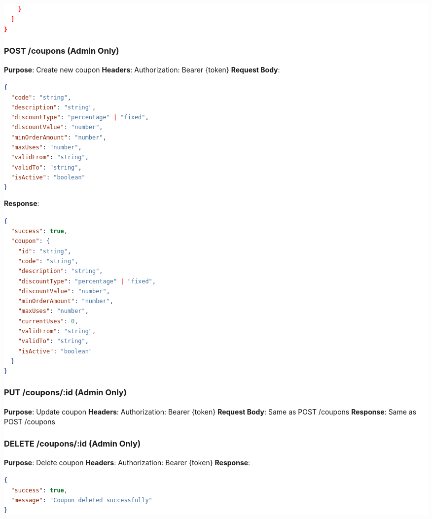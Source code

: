 ```json
    }
  ]
}
```

### POST /coupons (Admin Only)
**Purpose**: Create new coupon
**Headers**: Authorization: Bearer {token}
**Request Body**:
```json
{
  "code": "string",
  "description": "string",
  "discountType": "percentage" | "fixed",
  "discountValue": "number",
  "minOrderAmount": "number",
  "maxUses": "number",
  "validFrom": "string",
  "validTo": "string",
  "isActive": "boolean"
}
```
**Response**:
```json
{
  "success": true,
  "coupon": {
    "id": "string",
    "code": "string",
    "description": "string",
    "discountType": "percentage" | "fixed",
    "discountValue": "number",
    "minOrderAmount": "number",
    "maxUses": "number",
    "currentUses": 0,
    "validFrom": "string",
    "validTo": "string",
    "isActive": "boolean"
  }
}
```

### PUT /coupons/:id (Admin Only)
**Purpose**: Update coupon
**Headers**: Authorization: Bearer {token}
**Request Body**: Same as POST /coupons
**Response**: Same as POST /coupons

### DELETE /coupons/:id (Admin Only)
**Purpose**: Delete coupon
**Headers**: Authorization: Bearer {token}
**Response**:
```json
{
  "success": true,
  "message": "Coupon deleted successfully"
}
```
